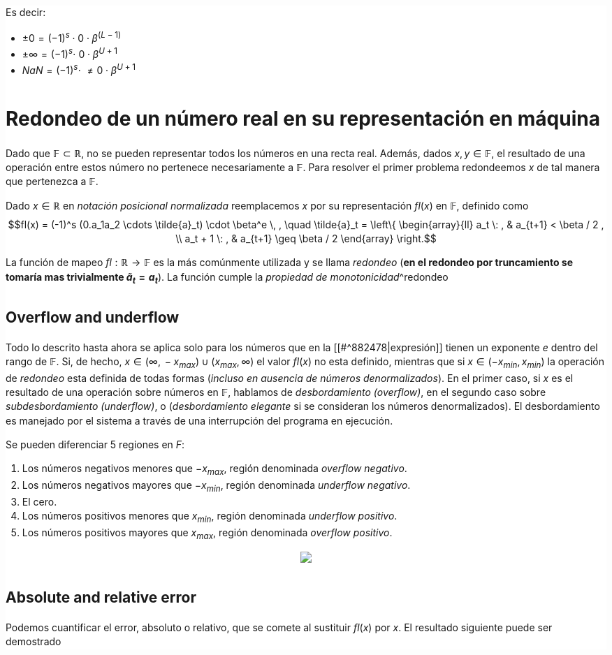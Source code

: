Es decir:
- $\pm 0 = (-1)^s \cdot  0 \cdot \beta^{(L-1)}$
- $\pm \infty = (-1)^s \cdot \ 0 \cdot \beta^{U+1}$
- $NaN = (-1)^s \cdot \ \neq 0 \cdot \beta^{U+1}$


# Redondeo de un número real en su representación en máquina

Dado  que $\mathbb{F} \subset \mathbb{R}$, no se pueden representar todos los números en una recta real. Además,  dados $x, \, y \in \mathbb{F}$, el resultado de una operación entre estos número no pertenece necesariamente a $\mathbb{F}$. Para resolver el primer problema redondeemos $x$ de tal manera que pertenezca a $\mathbb{F}$. 

Dado $x \in \mathbb{R}$ en *notación posicional normalizada* reemplacemos $x$ por su representación $fl(x)$ en $\mathbb{F}$, definido como
$$fl(x) = (-1)^s (0.a_1a_2 \cdots \tilde{a}_t) \cdot \beta^e \, , \quad 
\tilde{a}_t = \left\{ \begin{array}{ll} a_t \: , & a_{t+1} < \beta / 2 , \\
a_t + 1 \: , & a_{t+1} \geq \beta / 2
\end{array} \right.$$

La función de mapeo $fl : \mathbb{R} \rightarrow \mathbb{F}$ es la más comúnmente utilizada y se llama *redondeo* (**en el redondeo por truncamiento se tomaría mas trivialmente $\tilde{a}_t = a_t$**). La función cumple la *propiedad de monotonicidad*^redondeo



## Overflow and underflow
Todo lo descrito hasta ahora se aplica solo para los números que en la [[#^882478|expresión]] tienen un exponente $e$ dentro del rango de $\mathbb{F}$. Si, de hecho, $x \in (\infty, \, -x_{max}) \cup (x_{max}, \, \infty)$ el valor $fl(x)$ no esta definido, mientras que si $x \in (-x_{min}, \, x_{min})$ la operación de *redondeo* esta definida de todas formas (*incluso en ausencia de números denormalizados*). En el primer caso, si $x$ es el resultado de una operación sobre números en $\mathbb{F}$, hablamos de *desbordamiento (overflow)*, en el segundo caso sobre *subdesbordamiento (underflow)*, o (*desbordamiento elegante* si se consideran los números denormalizados). El desbordamiento es manejado por el sistema a través de una interrupción del programa en ejecución.

Se pueden diferenciar 5 regiones en $F$:
1. Los números negativos menores que $−x_{max}$, región denominada *overflow negativo*.
2. Los números negativos mayores que $−x_{min}$, región denominada *underflow negativo*.
3. El cero.
4. Los números positivos menores que $x_{min}$, región denominada *underflow positivo*.
5. Los números positivos mayores que $x_{max}$, región denominada *overflow positivo*.


<div style="text-align: center;">
	<figure>
    <img src="C:\Users\mitch\OneDrive - UNIVERSIDAD NACIONAL DE INGENIERIA\Mi unidad\My Notes\My Notes\Analisis y Modelamiento Numerico\imgs\overflow y underflow.png">
    <figcaption></figcaption>
    </figure>
</div>

## Absolute and relative error
Podemos cuantificar el error, absoluto o relativo, que se comete al sustituir $fl(x)$ por $x$. El resultado siguiente puede ser demostrado
